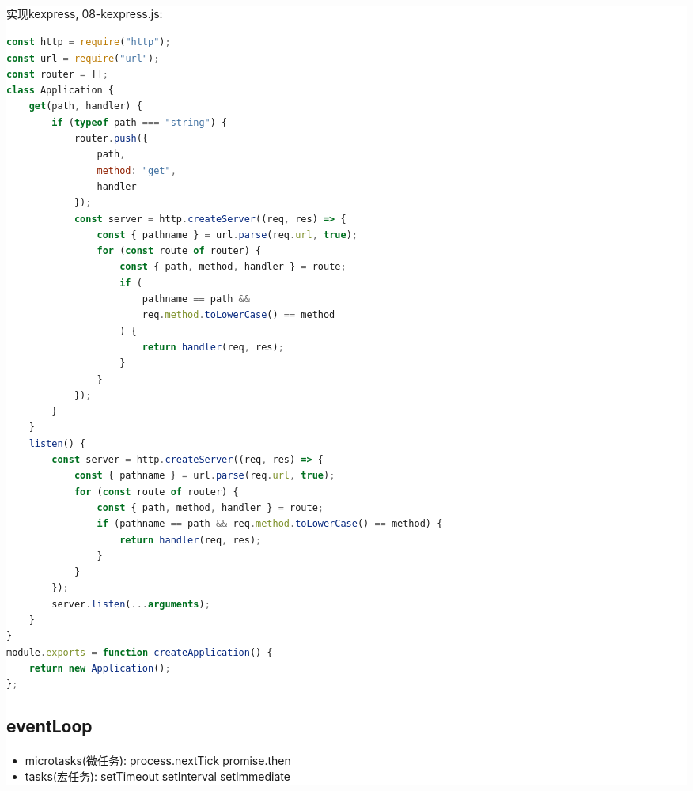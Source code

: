 实现kexpress, 08-kexpress.js:

```js
const http = require("http");
const url = require("url");
const router = [];
class Application {
    get(path, handler) {
        if (typeof path === "string") {
            router.push({
                path,
                method: "get",
                handler
            });
            const server = http.createServer((req, res) => {
                const { pathname } = url.parse(req.url, true);
                for (const route of router) {
                    const { path, method, handler } = route;
                    if (
                        pathname == path &&
                        req.method.toLowerCase() == method
                    ) {
                        return handler(req, res);
                    }
                }
            });
        }
    }
    listen() {
        const server = http.createServer((req, res) => {
            const { pathname } = url.parse(req.url, true);
            for (const route of router) {
                const { path, method, handler } = route;
                if (pathname == path && req.method.toLowerCase() == method) {
                    return handler(req, res);
                }
            }
        });
        server.listen(...arguments);
    }
}
module.exports = function createApplication() {
    return new Application();
};

```

## eventLoop

- microtasks(微任务):
process.nextTick
promise.then 
- tasks(宏任务):
setTimeout setInterval setImmediate
